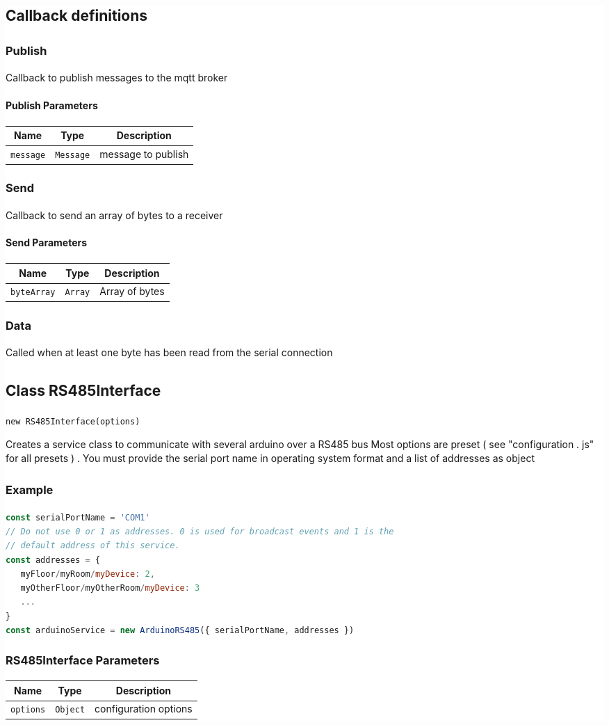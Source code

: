 ## Callback definitions

### Publish

Callback to publish messages to the mqtt broker

#### Publish Parameters

| Name | Type | Description |
| ---------- | ------------ | ----------------- |
| `message` | `Message` | message to publish | |

### Send

Callback to send an array of bytes to a receiver

#### Send Parameters

| Name | Type | Description |
| ---------- | ------------ | ----------------- |
| `byteArray` | `Array` | Array of bytes | |

### Data

Called when at least one byte has been read from the serial connection

## Class RS485Interface

`new RS485Interface(options)`

Creates a service class to communicate with several arduino over a RS485 bus Most options are preset ( see "configuration . js" for all presets ) . You must provide the serial port name in operating system format and a list of addresses as object

### Example

```javascript
const serialPortName = 'COM1'
// Do not use 0 or 1 as addresses. 0 is used for broadcast events and 1 is the
// default address of this service.
const addresses = {
   myFloor/myRoom/myDevice: 2,
   myOtherFloor/myOtherRoom/myDevice: 3
   ...
}
const arduinoService = new ArduinoRS485({ serialPortName, addresses })
```

### RS485Interface Parameters

| Name | Type | Description |
| ---------- | ------------ | ----------------- |
| `options` | `Object` | configuration options | |
